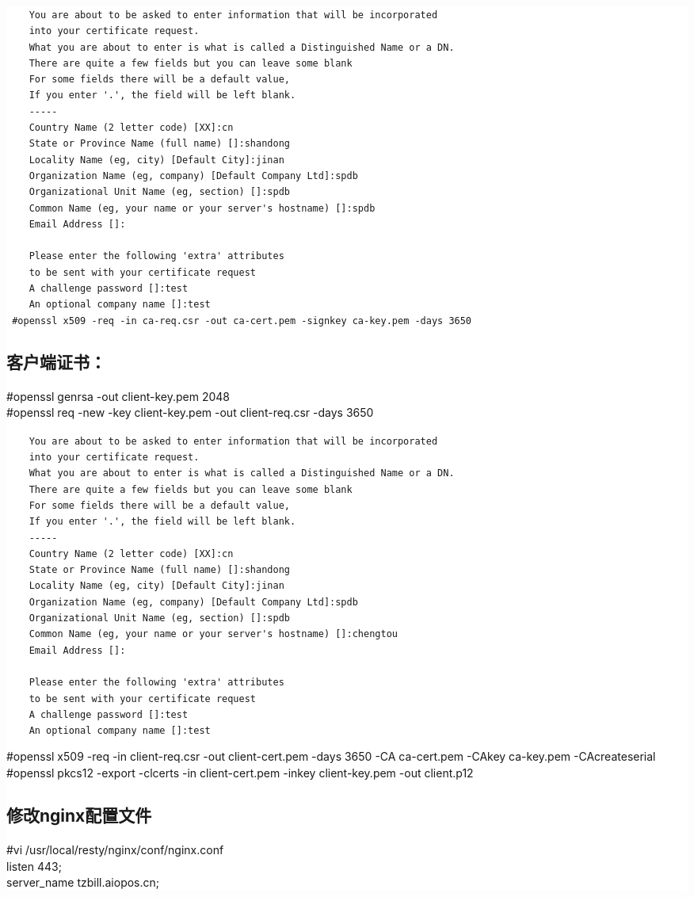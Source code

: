 ```  
    You are about to be asked to enter information that will be incorporated  
    into your certificate request.  
    What you are about to enter is what is called a Distinguished Name or a DN.  
    There are quite a few fields but you can leave some blank  
    For some fields there will be a default value,  
    If you enter '.', the field will be left blank.  
    -----  
    Country Name (2 letter code) [XX]:cn  
    State or Province Name (full name) []:shandong     
    Locality Name (eg, city) [Default City]:jinan  
    Organization Name (eg, company) [Default Company Ltd]:spdb  
    Organizational Unit Name (eg, section) []:spdb  
    Common Name (eg, your name or your server's hostname) []:spdb  
    Email Address []:  
    
    Please enter the following 'extra' attributes  
    to be sent with your certificate request  
    A challenge password []:test  
    An optional company name []:test  
 #openssl x509 -req -in ca-req.csr -out ca-cert.pem -signkey ca-key.pem -days 3650  
 ```  
 
## 客户端证书：  
#openssl genrsa -out client-key.pem 2048  
#openssl req -new -key client-key.pem -out client-req.csr -days 3650  
```  
    You are about to be asked to enter information that will be incorporated  
    into your certificate request.  
    What you are about to enter is what is called a Distinguished Name or a DN.  
    There are quite a few fields but you can leave some blank  
    For some fields there will be a default value,  
    If you enter '.', the field will be left blank.  
    -----  
    Country Name (2 letter code) [XX]:cn  
    State or Province Name (full name) []:shandong     
    Locality Name (eg, city) [Default City]:jinan  
    Organization Name (eg, company) [Default Company Ltd]:spdb  
    Organizational Unit Name (eg, section) []:spdb  
    Common Name (eg, your name or your server's hostname) []:chengtou  
    Email Address []:  
    
    Please enter the following 'extra' attributes  
    to be sent with your certificate request  
    A challenge password []:test  
    An optional company name []:test  
```  
#openssl x509 -req -in client-req.csr -out client-cert.pem -days 3650 -CA ca-cert.pem  -CAkey ca-key.pem -CAcreateserial  
#openssl pkcs12 -export -clcerts -in client-cert.pem -inkey client-key.pem -out client.p12  
 
## 修改nginx配置文件  
#vi /usr/local/resty/nginx/conf/nginx.conf  
        listen      443;  
        server_name  tzbill.aiopos.cn;  
